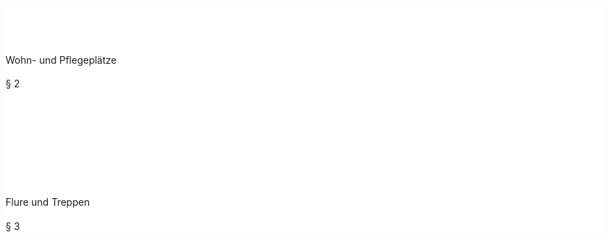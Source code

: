 </td>

<td style align="left" valign="top" charoff="50">

 

</td>

<td style align="left" valign="top" charoff="50">

 

</td>

<td style align="left" valign="top" charoff="50">

Wohn- und Pflegeplätze

</td>

<td style align="left" valign="top" charoff="50">

§ 2

</td>

</tr>

<tr>

<td style align="left" valign="top" charoff="50">

 

</td>

<td style align="left" valign="top" charoff="50">

 

</td>

<td style align="left" valign="top" charoff="50">

 

</td>

<td style align="left" valign="top" charoff="50">

 

</td>

<td style align="left" valign="top" charoff="50">

Flure und Treppen

</td>

<td style align="left" valign="top" charoff="50">

§ 3

</td>

</tr>

<tr>
